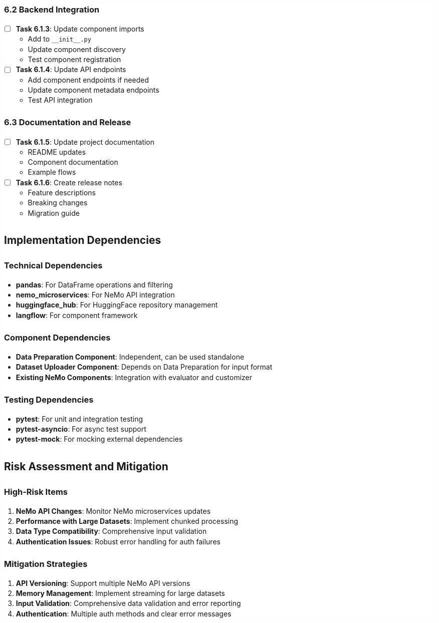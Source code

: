 ### 6.2 Backend Integration
- [ ] **Task 6.1.3**: Update component imports
  - Add to `__init__.py`
  - Update component discovery
  - Test component registration
- [ ] **Task 6.1.4**: Update API endpoints
  - Add component endpoints if needed
  - Update component metadata endpoints
  - Test API integration

### 6.3 Documentation and Release
- [ ] **Task 6.1.5**: Update project documentation
  - README updates
  - Component documentation
  - Example flows
- [ ] **Task 6.1.6**: Create release notes
  - Feature descriptions
  - Breaking changes
  - Migration guide

## Implementation Dependencies

### Technical Dependencies
- **pandas**: For DataFrame operations and filtering
- **nemo_microservices**: For NeMo API integration
- **huggingface_hub**: For HuggingFace repository management
- **langflow**: For component framework

### Component Dependencies
- **Data Preparation Component**: Independent, can be used standalone
- **Dataset Uploader Component**: Depends on Data Preparation for input format
- **Existing NeMo Components**: Integration with evaluator and customizer

### Testing Dependencies
- **pytest**: For unit and integration testing
- **pytest-asyncio**: For async test support
- **pytest-mock**: For mocking external dependencies

## Risk Assessment and Mitigation

### High-Risk Items
1. **NeMo API Changes**: Monitor NeMo microservices updates
2. **Performance with Large Datasets**: Implement chunked processing
3. **Data Type Compatibility**: Comprehensive input validation
4. **Authentication Issues**: Robust error handling for auth failures

### Mitigation Strategies
1. **API Versioning**: Support multiple NeMo API versions
2. **Memory Management**: Implement streaming for large datasets
3. **Input Validation**: Comprehensive data validation and error reporting
4. **Authentication**: Multiple auth methods and clear error messages
